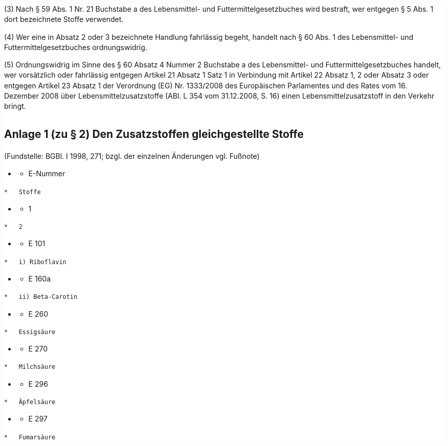 

(3) Nach § 59 Abs. 1 Nr. 21 Buchstabe a des Lebensmittel- und
Futtermittelgesetzbuches wird bestraft, wer entgegen § 5 Abs. 1 dort
bezeichnete Stoffe verwendet.

(4) Wer eine in Absatz 2 oder 3 bezeichnete Handlung fahrlässig
begeht, handelt nach § 60 Abs. 1 des Lebensmittel- und
Futtermittelgesetzbuches ordnungswidrig.

(5) Ordnungswidrig im Sinne des § 60 Absatz 4 Nummer 2 Buchstabe a des
Lebensmittel- und Futtermittelgesetzbuches handelt, wer vorsätzlich
oder fahrlässig entgegen Artikel 21 Absatz 1 Satz 1 in Verbindung mit
Artikel 22 Absatz 1, 2 oder Absatz 3 oder entgegen Artikel 23 Absatz 1
der Verordnung (EG) Nr. 1333/2008 des Europäischen Parlamentes und des
Rates vom 16. Dezember 2008 über Lebensmittelzusatzstoffe (ABl. L 354
vom 31.12.2008, S. 16) einen Lebensmittelzusatzstoff in den Verkehr
bringt.

## Anlage 1 (zu § 2) Den Zusatzstoffen gleichgestellte Stoffe

(Fundstelle: BGBl. I 1998, 271;
bzgl. der einzelnen Änderungen vgl. Fußnote)

*    *   E-Nummer

    *   Stoffe


*    *   1

    *   2


*    *   E 101

    *   i) Riboflavin


*    *   E 160a

    *   ii) Beta-Carotin


*    *   E 260

    *   Essigsäure


*    *   E 270

    *   Milchsäure


*    *   E 296

    *   Äpfelsäure


*    *   E 297

    *   Fumarsäure
